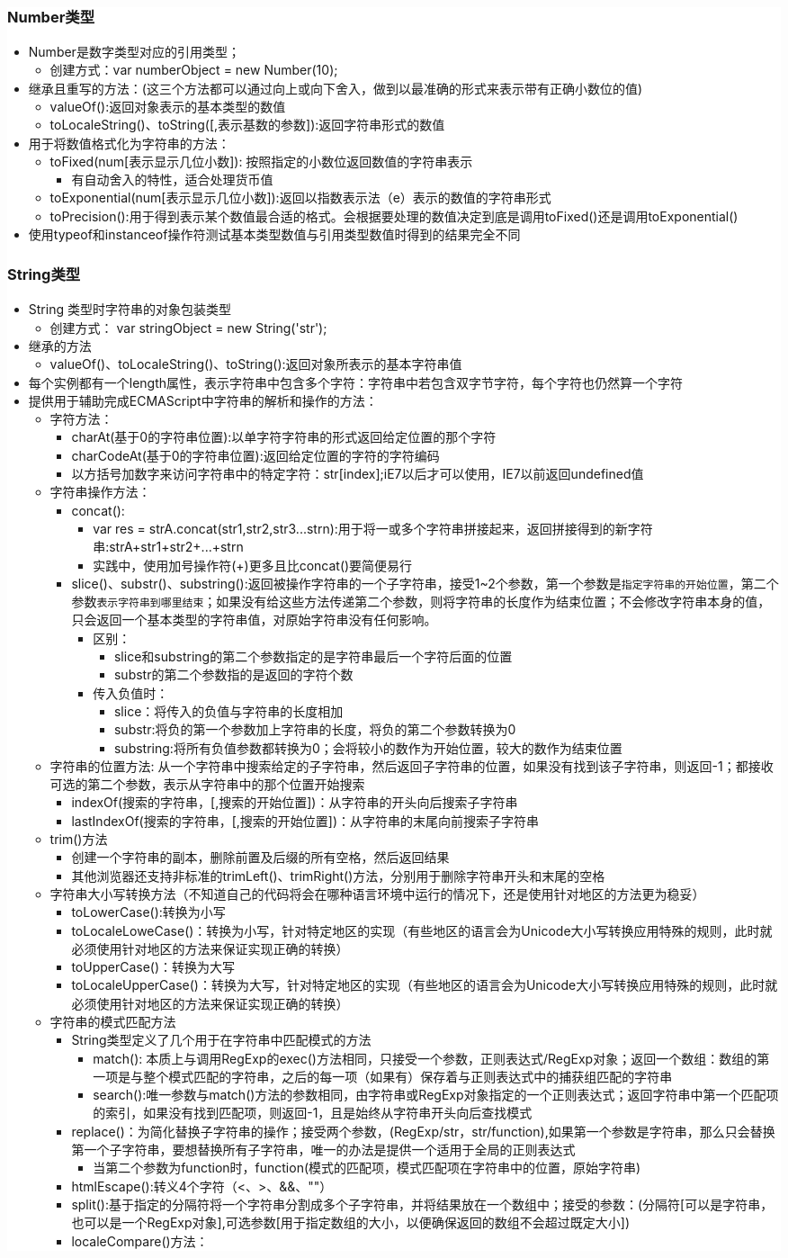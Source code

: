 ### Number类型

- Number是数字类型对应的引用类型；
  - 创建方式：var numberObject = new Number(10);
- 继承且重写的方法：(这三个方法都可以通过向上或向下舍入，做到以最准确的形式来表示带有正确小数位的值)
  - valueOf():返回对象表示的基本类型的数值
  - toLocaleString()、toString([,表示基数的参数]):返回字符串形式的数值
- 用于将数值格式化为字符串的方法：
  - toFixed(num[表示显示几位小数]): 按照指定的小数位返回数值的字符串表示
    - 有自动舍入的特性，适合处理货币值
  - toExponential(num[表示显示几位小数]):返回以指数表示法（e）表示的数值的字符串形式
  - toPrecision():用于得到表示某个数值最合适的格式。会根据要处理的数值决定到底是调用toFixed()还是调用toExponential()
- 使用typeof和instanceof操作符测试基本类型数值与引用类型数值时得到的结果完全不同

### String类型

- String 类型时字符串的对象包装类型
  - 创建方式： var stringObject = new String('str');
- 继承的方法
  - valueOf()、toLocaleString()、toString():返回对象所表示的基本字符串值
- 每个实例都有一个length属性，表示字符串中包含多个字符：字符串中若包含双字节字符，每个字符也仍然算一个字符
- 提供用于辅助完成ECMAScript中字符串的解析和操作的方法：
  - 字符方法：
    - charAt(基于0的字符串位置):以单字符字符串的形式返回给定位置的那个字符
    - charCodeAt(基于0的字符串位置):返回给定位置的字符的字符编码
    - 以方括号加数字来访问字符串中的特定字符：str[index];iE7以后才可以使用，IE7以前返回undefined值
  - 字符串操作方法：
    - concat():
      - var res = strA.concat(str1,str2,str3...strn):用于将一或多个字符串拼接起来，返回拼接得到的新字符串:strA+str1+str2+...+strn
      - 实践中，使用加号操作符(+)更多且比concat()要简便易行
    - slice()、substr()、substring():返回被操作字符串的一个子字符串，接受1~2个参数，第一个参数是`指定字符串的开始位置`，第二个参数`表示字符串到哪里结束`；如果没有给这些方法传递第二个参数，则将字符串的长度作为结束位置；不会修改字符串本身的值，只会返回一个基本类型的字符串值，对原始字符串没有任何影响。
      - 区别：
        - slice和substring的第二个参数指定的是字符串最后一个字符后面的位置
        - substr的第二个参数指的是返回的字符个数
      - 传入负值时：
        - slice：将传入的负值与字符串的长度相加
        - substr:将负的第一个参数加上字符串的长度，将负的第二个参数转换为0
        - substring:将所有负值参数都转换为0；会将较小的数作为开始位置，较大的数作为结束位置
  - 字符串的位置方法: 从一个字符串中搜索给定的子字符串，然后返回子字符串的位置，如果没有找到该子字符串，则返回-1；都接收可选的第二个参数，表示从字符串中的那个位置开始搜索
    - indexOf(搜索的字符串，[,搜索的开始位置])：从字符串的开头向后搜索子字符串
    - lastIndexOf(搜索的字符串，[,搜索的开始位置])：从字符串的末尾向前搜索子字符串
  - trim()方法
    - 创建一个字符串的副本，删除前置及后缀的所有空格，然后返回结果
    - 其他浏览器还支持非标准的trimLeft()、trimRight()方法，分别用于删除字符串开头和末尾的空格
  - 字符串大小写转换方法（不知道自己的代码将会在哪种语言环境中运行的情况下，还是使用针对地区的方法更为稳妥）
    - toLowerCase():转换为小写
    - toLocaleLoweCase()：转换为小写，针对特定地区的实现（有些地区的语言会为Unicode大小写转换应用特殊的规则，此时就必须使用针对地区的方法来保证实现正确的转换）
    - toUpperCase()：转换为大写
    - toLocaleUpperCase()：转换为大写，针对特定地区的实现（有些地区的语言会为Unicode大小写转换应用特殊的规则，此时就必须使用针对地区的方法来保证实现正确的转换）
  - 字符串的模式匹配方法
    - String类型定义了几个用于在字符串中匹配模式的方法
      - match(): 本质上与调用RegExp的exec()方法相同，只接受一个参数，正则表达式/RegExp对象；返回一个数组：数组的第一项是与整个模式匹配的字符串，之后的每一项（如果有）保存着与正则表达式中的捕获组匹配的字符串
      - search():唯一参数与match()方法的参数相同，由字符串或RegExp对象指定的一个正则表达式；返回字符串中第一个匹配项的索引，如果没有找到匹配项，则返回-1，且是始终从字符串开头向后查找模式
    - replace()：为简化替换子字符串的操作；接受两个参数，(RegExp/str，str/function),如果第一个参数是字符串，那么只会替换第一个子字符串，要想替换所有子字符串，唯一的办法是提供一个适用于全局的正则表达式
      - 当第二个参数为function时，function(模式的匹配项，模式匹配项在字符串中的位置，原始字符串)
    - htmlEscape():转义4个字符（<、>、&&、""）
    - split():基于指定的分隔符将一个字符串分割成多个子字符串，并将结果放在一个数组中；接受的参数：(分隔符[可以是字符串，也可以是一个RegExp对象],可选参数[用于指定数组的大小，以便确保返回的数组不会超过既定大小])
    - localeCompare()方法：